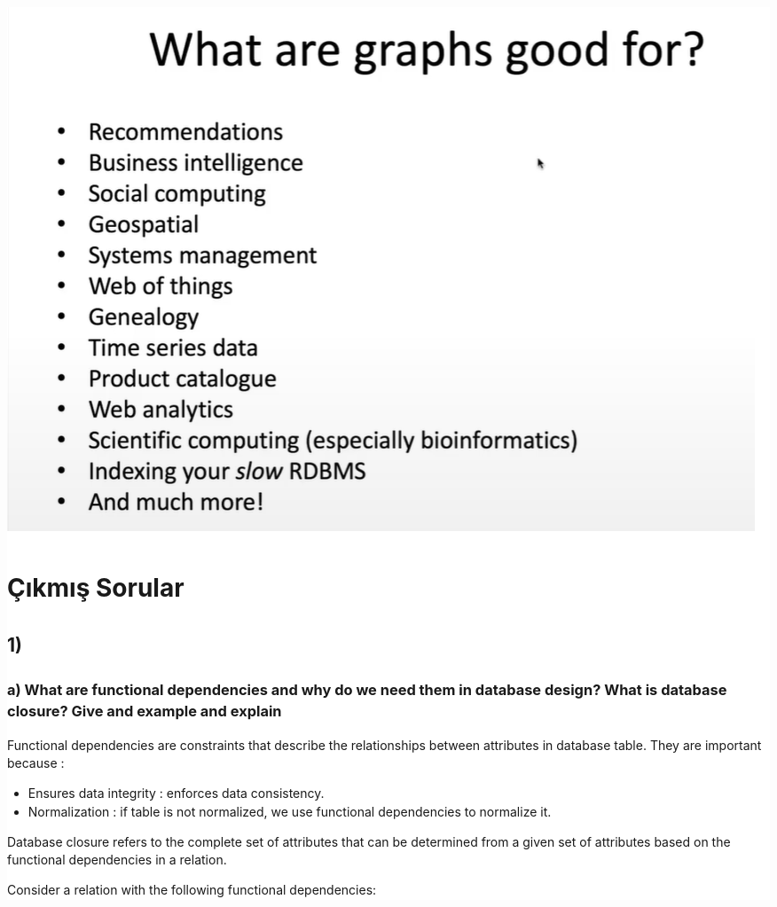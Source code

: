 ![Untitled](Final%2083d5335da39c47cc826471436f84b60d/Untitled%2033.png)

# Çıkmış Sorular

## 1)

### a) What are functional dependencies and why do we need them in database design? What is database closure? Give and example and explain

Functional dependencies are constraints that describe the relationships between attributes in database table. They are important because : 

- Ensures data integrity : enforces data consistency.
- Normalization : if table is not normalized, we use functional dependencies to normalize it.

Database closure refers to the complete set of attributes that can be determined from a given set of attributes based on the functional dependencies in a relation.

Consider a relation with the following functional dependencies:
